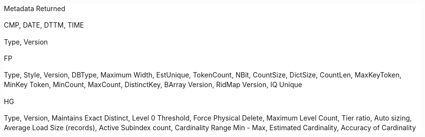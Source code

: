 

</th>
<th valign="top">

Metadata Returned



</th>
</tr>
<tr>
<td valign="top">

CMP, DATE, DTTM, TIME



</td>
<td valign="top">

Type, Version



</td>
</tr>
<tr>
<td valign="top">

FP



</td>
<td valign="top">

Type, Style, Version, DBType, Maximum Width, EstUnique, TokenCount, NBit, CountSize, DictSize, CountLen, MaxKeyToken, MinKey Token, MinCount, MaxCount, DistinctKey, BArray Version, RidMap Version, IQ Unique



</td>
</tr>
<tr>
<td valign="top">

HG



</td>
<td valign="top">

Type, Version, Maintains Exact Distinct, Level 0 Threshold, Force Physical Delete, Maximum Level Count, Tier ratio, Auto sizing, Average Load Size \(records\), Active Subindex count, Cardinality Range Min - Max, Estimated Cardinality, Accuracy of Cardinality



</td>
</tr>
<tr>
<td valign="top">
